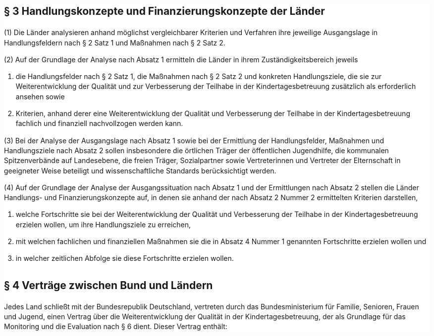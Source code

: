 
## § 3 Handlungskonzepte und Finanzierungskonzepte der Länder

(1) Die Länder analysieren anhand möglichst vergleichbarer Kriterien
und Verfahren ihre jeweilige Ausgangslage in Handlungsfeldern nach § 2
Satz 1 und Maßnahmen nach § 2 Satz 2.

(2) Auf der Grundlage der Analyse nach Absatz 1 ermitteln die Länder
in ihrem Zuständigkeitsbereich jeweils

1.  die Handlungsfelder nach § 2 Satz 1, die Maßnahmen nach § 2 Satz 2 und
    konkreten Handlungsziele, die sie zur Weiterentwicklung der Qualität
    und zur Verbesserung der Teilhabe in der Kindertagesbetreuung
    zusätzlich als erforderlich ansehen sowie


2.  Kriterien, anhand derer eine Weiterentwicklung der Qualität und
    Verbesserung der Teilhabe in der Kindertagesbetreuung fachlich und
    finanziell nachvollzogen werden kann.




(3) Bei der Analyse der Ausgangslage nach Absatz 1 sowie bei der
Ermittlung der Handlungsfelder, Maßnahmen und Handlungsziele nach
Absatz 2 sollen insbesondere die örtlichen Träger der öffentlichen
Jugendhilfe, die kommunalen Spitzenverbände auf Landesebene, die
freien Träger, Sozialpartner sowie Vertreterinnen und Vertreter der
Elternschaft in geeigneter Weise beteiligt und wissenschaftliche
Standards berücksichtigt werden.

(4) Auf der Grundlage der Analyse der Ausgangssituation nach Absatz 1
und der Ermittlungen nach Absatz 2 stellen die Länder Handlungs- und
Finanzierungskonzepte auf, in denen sie anhand der nach Absatz 2
Nummer 2 ermittelten Kriterien darstellen,

1.  welche Fortschritte sie bei der Weiterentwicklung der Qualität und
    Verbesserung der Teilhabe in der Kindertagesbetreuung erzielen wollen,
    um ihre Handlungsziele zu erreichen,


2.  mit welchen fachlichen und finanziellen Maßnahmen sie die in Absatz 4
    Nummer 1 genannten Fortschritte erzielen wollen und


3.  in welcher zeitlichen Abfolge sie diese Fortschritte erzielen wollen.





## § 4 Verträge zwischen Bund und Ländern

Jedes Land schließt mit der Bundesrepublik Deutschland, vertreten
durch das Bundesministerium für Familie, Senioren, Frauen und Jugend,
einen Vertrag über die Weiterentwicklung der Qualität in der
Kindertagesbetreuung, der als Grundlage für das Monitoring und die
Evaluation nach § 6 dient. Dieser Vertrag enthält:

